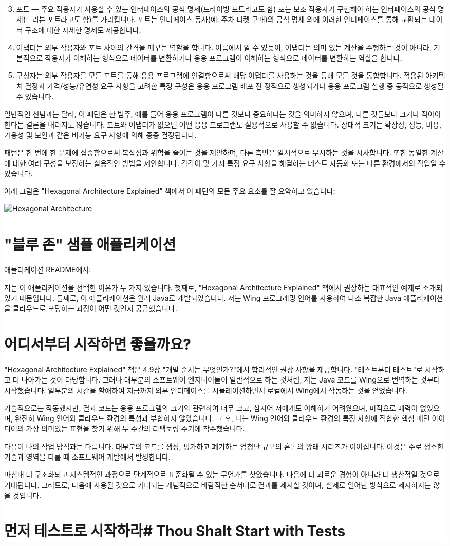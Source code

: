 <div class="content-ad"></div>

3. 포트 — 주요 작용자가 사용할 수 있는 인터페이스의 공식 명세(드라이빙 포트라고도 함) 또는 보조 작용자가 구현해야 하는 인터페이스의 공식 명세(드리븐 포트라고도 함)를 가리킵니다. 포트는 인터페이스 동사(예: 주차 티켓 구매)의 공식 명세 외에 이러한 인터페이스를 통해 교환되는 데이터 구조에 대한 자세한 명세도 제공합니다.

4. 어댑터는 외부 작용자와 포트 사이의 간격을 메꾸는 역할을 합니다. 이름에서 알 수 있듯이, 어댑터는 의미 있는 계산을 수행하는 것이 아니라, 기본적으로 작용자가 이해하는 형식으로 데이터를 변환하거나 응용 프로그램이 이해하는 형식으로 데이터를 변환하는 역할을 합니다.

5. 구성자는 외부 작용자를 모든 포트를 통해 응용 프로그램에 연결함으로써 해당 어댑터를 사용하는 것을 통해 모든 것을 통합합니다. 적용된 아키텍처 결정과 가격/성능/유연성 요구 사항을 고려한 특정 구성은 응용 프로그램 배포 전 정적으로 생성되거나 응용 프로그램 실행 중 동적으로 생성될 수 있습니다.

일반적인 신념과는 달리, 이 패턴은 한 범주, 예를 들어 응용 프로그램이 다른 것보다 중요하다는 것을 의미하지 않으며, 다른 것들보다 크거나 작아야 한다는 결론을 내리지도 않습니다. 포트와 어댑터가 없으면 어떤 응용 프로그램도 실용적으로 사용할 수 없습니다. 상대적 크기는 확장성, 성능, 비용, 가용성 및 보안과 같은 비기능 요구 사항에 의해 종종 결정됩니다.

<div class="content-ad"></div>

패턴은 한 번에 한 문제에 집중함으로써 복잡성과 위험을 줄이는 것을 제안하며, 다른 측면은 일시적으로 무시하는 것을 시사합니다. 또한 동일한 계산에 대한 여러 구성을 보장하는 실용적인 방법을 제안합니다. 각각이 몇 가지 특정 요구 사항을 해결하는 테스트 자동화 또는 다른 환경에서의 작업일 수 있습니다.

아래 그림은 "Hexagonal Architecture Explained" 책에서 이 패턴의 모든 주요 요소를 잘 요약하고 있습니다:

![Hexagonal Architecture](/assets/img/2024-06-22-PortedtoCloudwithWinglangPartOne_1.png)

# "블루 존" 샘플 애플리케이션

<div class="content-ad"></div>

애플리케이션 README에서:

저는 이 애플리케이션을 선택한 이유가 두 가지 있습니다. 첫째로, "Hexagonal Architecture Explained" 책에서 권장하는 대표적인 예제로 소개되었기 때문입니다. 둘째로, 이 애플리케이션은 원래 Java로 개발되었습니다. 저는 Wing 프로그래밍 언어를 사용하여 다소 복잡한 Java 애플리케이션을 클라우드로 포팅하는 과정이 어떤 것인지 궁금했습니다.

# 어디서부터 시작하면 좋을까요?

"Hexagonal Architecture Explained" 책은 4.9장 "개발 순서는 무엇인가?"에서 합리적인 권장 사항을 제공합니다. "테스트부터 테스트"로 시작하고 더 나아가는 것이 타당합니다. 그러나 대부분의 소프트웨어 엔지니어들이 일반적으로 하는 것처럼, 저는 Java 코드를 Wing으로 번역하는 것부터 시작했습니다. 일부분의 시간을 할애하여 지금까지 외부 인터페이스를 시뮬레이션하면서 로컬에서 Wing에서 작동하는 것을 얻었습니다.

<div class="content-ad"></div>

기술적으로는 작동했지만, 결과 코드는 응용 프로그램의 크기와 관련하여 너무 크고, 심지어 저에게도 이해하기 어려웠으며, 미적으로 매력이 없었으며, 완전히 Wing 언어와 클라우드 환경의 특성과 부합하지 않았습니다. 그 후, 나는 Wing 언어와 클라우드 환경의 특정 사항에 적합한 핵심 패턴 아이디어의 가장 의미있는 표현을 찾기 위해 두 주간의 리팩토링 주기에 착수했습니다.

다음이 나의 작업 방식과는 다릅니다. 대부분의 코드를 생성, 평가하고 폐기하는 엄청난 규모의 혼돈의 왕래 시리즈가 이어집니다. 이것은 주로 생소한 기술과 영역을 다룰 때 소프트웨어 개발에서 발생합니다.

마침내 더 구조화되고 시스템적인 과정으로 단계적으로 표준화될 수 있는 무언가를 찾았습니다. 다음에 더 괴로운 경험이 아니라 더 생산적일 것으로 기대됩니다. 그러므로, 다음에 사용될 것으로 기대되는 개념적으로 바람직한 순서대로 결과를 제시할 것이며, 실제로 일어난 방식으로 제시하지는 않을 것입니다.

# 먼저 테스트로 시작하라# Thou Shalt Start with Tests

<div class="content-ad"></div>
